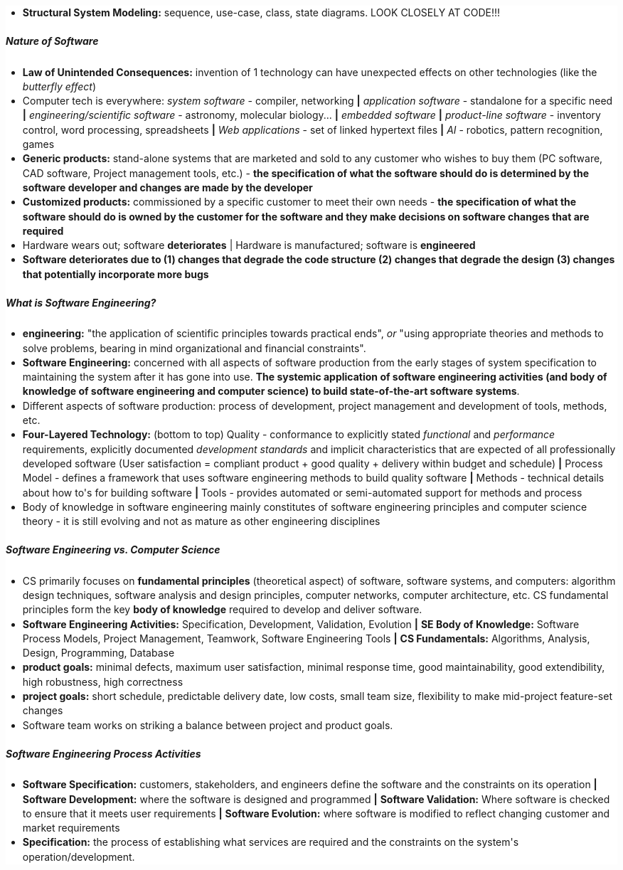 - **Structural System Modeling:** sequence, use-case, class, state diagrams. LOOK CLOSELY AT CODE!!!
##### Nature of Software
- **Law of Unintended Consequences:** invention of 1 technology can have unexpected effects on other technologies (like the *butterfly effect*)
- Computer tech is everywhere: *system software* - compiler, networking **|** *application software* - standalone for a specific need **|** *engineering/scientific software* - astronomy, molecular biology... **|** *embedded software* **|** *product-line software* - inventory control, word processing, spreadsheets **|** *Web applications* - set of linked hypertext files **|** *AI* - robotics, pattern recognition, games
- **Generic products:** stand-alone systems that are marketed and sold to any customer who wishes to buy them (PC software, CAD software, Project management tools, etc.) - **the specification of what the software should do is determined by the software developer and changes are made by the developer**
- **Customized products:** commissioned by a specific customer to meet their own needs - **the specification of what the software should do is owned by the customer for the software and they make decisions on software changes that are required**
- Hardware wears out; software **deteriorates** | Hardware is manufactured; software is **engineered**
- **Software deteriorates due to (1) changes that degrade the code structure (2) changes that degrade the design (3) changes that potentially incorporate more bugs**
##### What is Software Engineering?
- **engineering:** "the application of scientific principles towards practical ends", *or* "using appropriate theories and methods to solve problems, bearing in mind organizational and financial constraints".
- **Software Engineering:** concerned with all aspects of software production from the early stages of system specification to maintaining the system after it has gone into use. **The systemic application of software engineering activities (and body of knowledge of software engineering and computer science) to build state-of-the-art software systems**.
- Different aspects of software production: process of development, project management and development of tools, methods, etc.
- **Four-Layered Technology:** (bottom to top) Quality - conformance to explicitly stated *functional* and *performance* requirements, explicitly documented *development standards* and implicit characteristics that are expected of all professionally developed software (User satisfaction = compliant product + good quality + delivery within budget and schedule) **|** Process Model - defines a framework that uses software engineering methods to build quality software **|** Methods - technical details about how to's for building software **|** Tools - provides automated or semi-automated support for methods and process
- Body of knowledge in software engineering mainly constitutes of software engineering principles and computer science theory - it is still evolving and not as mature as other engineering disciplines
##### Software Engineering vs. Computer Science
- CS primarily focuses on **fundamental principles** (theoretical aspect) of software, software systems, and computers: algorithm design techniques, software analysis and design principles, computer networks, computer architecture, etc. CS fundamental principles form the key **body of knowledge** required to develop and deliver software.
- **Software Engineering Activities:** Specification, Development, Validation, Evolution **|** **SE Body of Knowledge:** Software Process Models, Project Management, Teamwork, Software Engineering Tools **|** **CS Fundamentals:** Algorithms, Analysis, Design, Programming, Database
- **product goals:** minimal defects, maximum user satisfaction, minimal response time, good maintainability, good extendibility, high robustness, high correctness
- **project goals:** short schedule, predictable delivery date, low costs, small team size, flexibility to make mid-project feature-set changes
- Software team works on striking a balance between project and product goals.
##### Software Engineering Process Activities
- **Software Specification:** customers, stakeholders, and engineers define the software and the constraints on its operation **|** **Software Development:** where the software is designed and programmed **|** **Software Validation:** Where software is checked to ensure that it meets user requirements **|** **Software Evolution:** where software is modified to reflect changing customer and market requirements
- **Specification:** the process of establishing what services are required and the constraints on the system's operation/development.